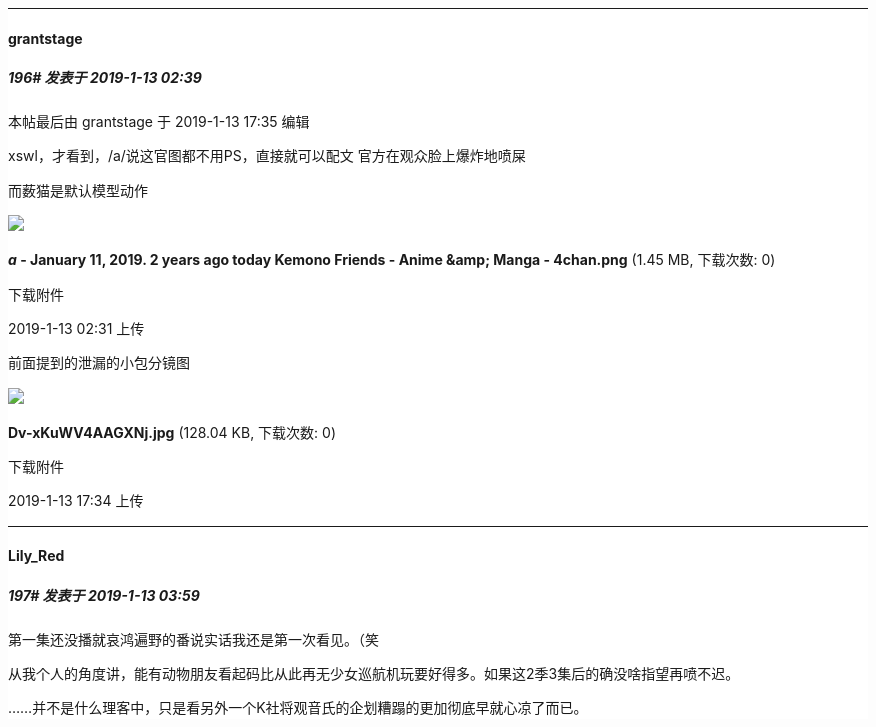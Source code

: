 
*****

####  grantstage  
##### 196#       发表于 2019-1-13 02:39



 本帖最后由 grantstage 于 2019-1-13 17:35 编辑 

xswl，才看到，/a/说这官图都不用PS，直接就可以配文 官方在观众脸上爆炸地喷屎

而薮猫是默认模型动作


<img src="https://img.saraba1st.com/forum/201901/13/023120k6qpz3twj33tgrxx.png" referrerpolicy="no-referrer">


<strong>_a_ - January 11, 2019. 2 years ago today Kemono Friends - Anime &amp;amp; Manga - 4chan.png</strong> (1.45 MB, 下载次数: 0)

下载附件

2019-1-13 02:31 上传






前面提到的泄漏的小包分镜图


<img src="https://img.saraba1st.com/forum/201901/13/173457i8ylajaa6f2keu8f.jpg" referrerpolicy="no-referrer">


<strong>Dv-xKuWV4AAGXNj.jpg</strong> (128.04 KB, 下载次数: 0)

下载附件

2019-1-13 17:34 上传














*****

####  Lily_Red  
##### 197#       发表于 2019-1-13 03:59




第一集还没播就哀鸿遍野的番说实话我还是第一次看见。（笑


从我个人的角度讲，能有动物朋友看起码比从此再无少女巡航机玩要好得多。如果这2季3集后的确没啥指望再喷不迟。

……并不是什么理客中，只是看另外一个K社将观音氏的企划糟蹋的更加彻底早就心凉了而已。
